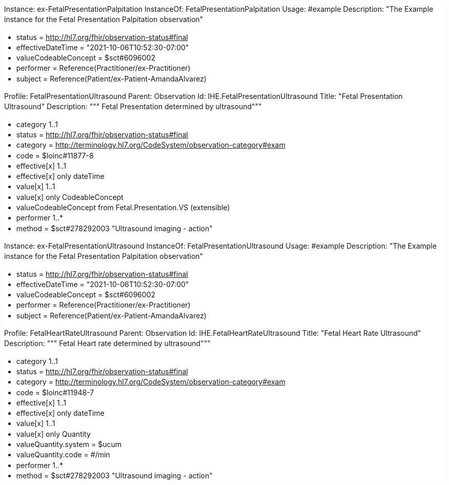 Instance: ex-FetalPresentationPalpitation
InstanceOf: FetalPresentationPalpitation
Usage: #example
Description: "The Example instance for the Fetal Presentation Palpitation observation"
* status = http://hl7.org/fhir/observation-status#final
* effectiveDateTime = "2021-10-06T10:52:30-07:00"
* valueCodeableConcept = $sct#6096002
* performer = Reference(Practitioner/ex-Practitioner)
* subject = Reference(Patient/ex-Patient-AmandaAlvarez)

Profile:        FetalPresentationUltrasound
Parent:         Observation
Id:             IHE.FetalPresentationUltrasound
Title:          "Fetal Presentation Ultrasound"
Description:    """
Fetal Presentation determined by ultrasound"""
* category 1..1
* status = http://hl7.org/fhir/observation-status#final
* category = http://terminology.hl7.org/CodeSystem/observation-category#exam
* code = $loinc#11877-8
* effective[x] 1..1
* effective[x] only dateTime 
* value[x] 1..1 
* value[x] only CodeableConcept 
* valueCodeableConcept from Fetal.Presentation.VS (extensible)
* performer 1..*
* method = $sct#278292003 "Ultrasound imaging - action"

Instance: ex-FetalPresentationUltrasound
InstanceOf: FetalPresentationUltrasound
Usage: #example
Description: "The Example instance for the Fetal Presentation Palpitation observation"
* status = http://hl7.org/fhir/observation-status#final
* effectiveDateTime = "2021-10-06T10:52:30-07:00"
* valueCodeableConcept = $sct#6096002
* performer = Reference(Practitioner/ex-Practitioner)
* subject = Reference(Patient/ex-Patient-AmandaAlvarez)

Profile:        FetalHeartRateUltrasound
Parent:         Observation
Id:             IHE.FetalHeartRateUltrasound
Title:          "Fetal Heart Rate Ultrasound"
Description:    """
Fetal Heart rate determined by ultrasound"""
* category 1..1
* status = http://hl7.org/fhir/observation-status#final
* category = http://terminology.hl7.org/CodeSystem/observation-category#exam
* code = $loinc#11948-7
* effective[x] 1..1
* effective[x] only dateTime 
* value[x] 1..1 
* value[x] only Quantity
* valueQuantity.system = $ucum
* valueQuantity.code = #/min 
* performer 1..*
* method = $sct#278292003 "Ultrasound imaging - action"
